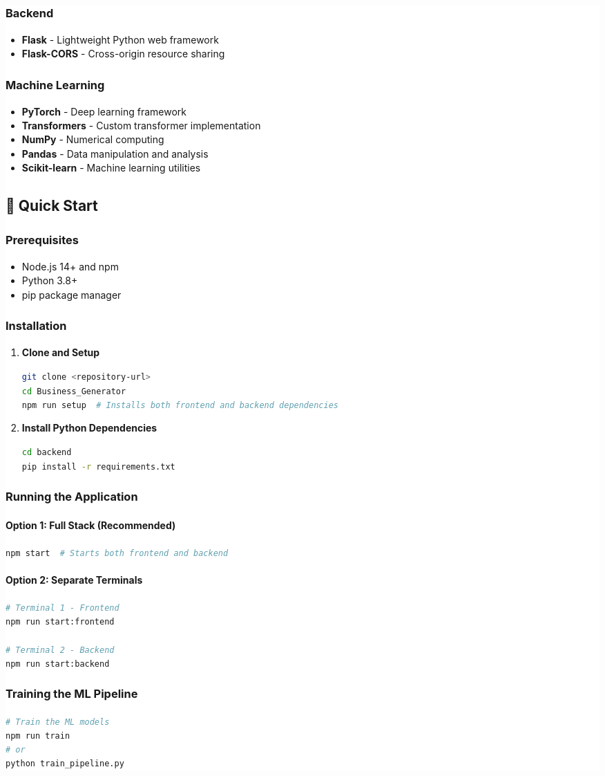 ### Backend
- **Flask** - Lightweight Python web framework
- **Flask-CORS** - Cross-origin resource sharing

### Machine Learning
- **PyTorch** - Deep learning framework
- **Transformers** - Custom transformer implementation
- **NumPy** - Numerical computing
- **Pandas** - Data manipulation and analysis
- **Scikit-learn** - Machine learning utilities

## 🚦 Quick Start

### Prerequisites
- Node.js 14+ and npm
- Python 3.8+
- pip package manager

### Installation

1. **Clone and Setup**
   ```bash
   git clone <repository-url>
   cd Business_Generator
   npm run setup  # Installs both frontend and backend dependencies
   ```

2. **Install Python Dependencies**
   ```bash
   cd backend
   pip install -r requirements.txt
   ```

### Running the Application

#### Option 1: Full Stack (Recommended)
```bash
npm start  # Starts both frontend and backend
```

#### Option 2: Separate Terminals
```bash
# Terminal 1 - Frontend
npm run start:frontend

# Terminal 2 - Backend
npm run start:backend
```

### Training the ML Pipeline

```bash
# Train the ML models
npm run train
# or
python train_pipeline.py
```
